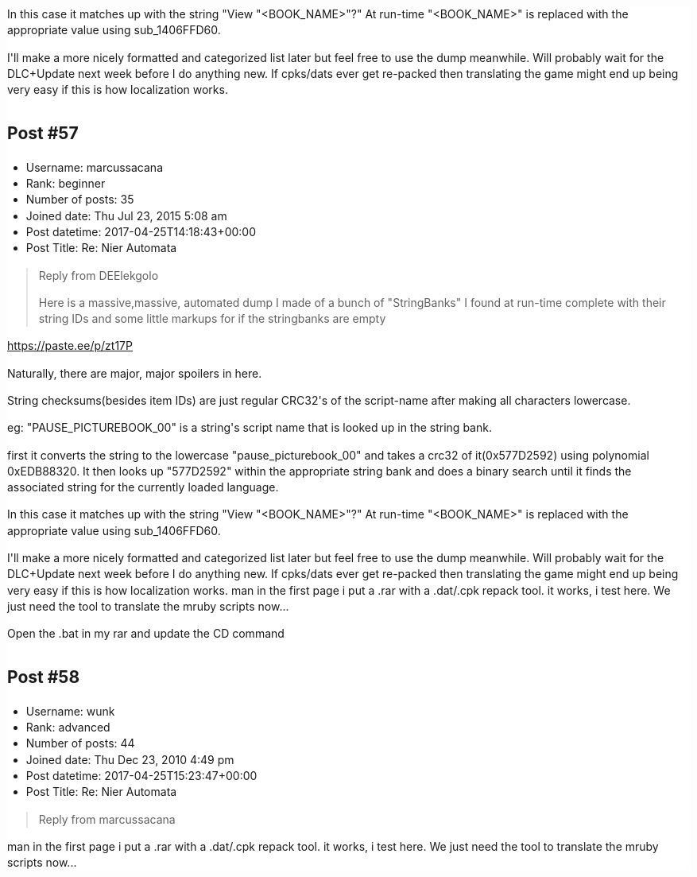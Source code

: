 In this case it matches up with the string "View "<BOOK_NAME>"?" 
At run-time "<BOOK_NAME>" is replaced with the appropriate value using sub_1406FFD60.

I'll make a more nicely formatted and categorized list later but feel free to use the dump meanwhile. Will probably wait for the DLC+Update next week before I do anything new.
If cpks/dats ever get re-packed then translating the game might end up being very easy if this is how localization works.
## Post #57
- Username: marcussacana
- Rank: beginner
- Number of posts: 35
- Joined date: Thu Jul 23, 2015 5:08 am
- Post datetime: 2017-04-25T14:18:43+00:00
- Post Title: Re: Nier Automata

> Reply from DEElekgolo
>
> Here is a massive,massive, automated dump I made of a bunch of "StringBanks" I found at run-time complete with their string IDs and some little markups for if the stringbanks are empty

https://paste.ee/p/zt17P

Naturally, there are major, major spoilers in here.

String checksums(besides item IDs) are just regular CRC32's of the script-name after making all characters lowercase.

eg: "PAUSE_PICTUREBOOK_00" is a string's script name that is looked up in the string bank.

first it converts the string to the lowercase "pause_picturebook_00" and takes a crc32 of it(0x577D2592) using polynomial 0xEDB88320.
It then looks up "577D2592" within the appropriate string bank and does a binary search until it finds the associated string for the currently loaded language. 

In this case it matches up with the string "View "<BOOK_NAME>"?" 
At run-time "<BOOK_NAME>" is replaced with the appropriate value using sub_1406FFD60.

I'll make a more nicely formatted and categorized list later but feel free to use the dump meanwhile. Will probably wait for the DLC+Update next week before I do anything new.
If cpks/dats ever get re-packed then translating the game might end up being very easy if this is how localization works.
man in the first page i put a .rar with a .dat/.cpk repack tool. it works, i test here.
We just need the tool to translate the mruby scripts now...

Open the .bat in my rar and update the CD command
## Post #58
- Username: wunk
- Rank: advanced
- Number of posts: 44
- Joined date: Thu Dec 23, 2010 4:49 pm
- Post datetime: 2017-04-25T15:23:47+00:00
- Post Title: Re: Nier Automata

> Reply from marcussacana
>
> 
man in the first page i put a .rar with a .dat/.cpk repack tool. it works, i test here.
We just need the tool to translate the mruby scripts now...
